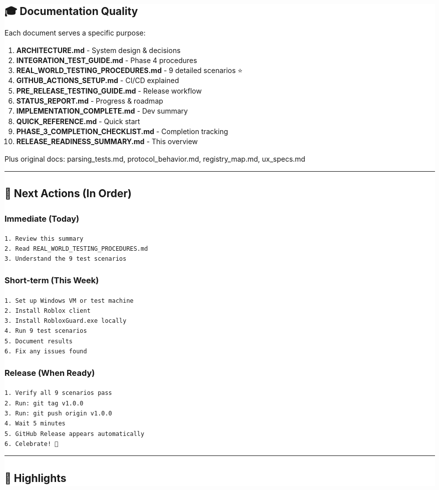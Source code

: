 
## 🎓 Documentation Quality

Each document serves a specific purpose:

1. **ARCHITECTURE.md** - System design & decisions
2. **INTEGRATION_TEST_GUIDE.md** - Phase 4 procedures
3. **REAL_WORLD_TESTING_PROCEDURES.md** - 9 detailed scenarios ⭐
4. **GITHUB_ACTIONS_SETUP.md** - CI/CD explained
5. **PRE_RELEASE_TESTING_GUIDE.md** - Release workflow
6. **STATUS_REPORT.md** - Progress & roadmap
7. **IMPLEMENTATION_COMPLETE.md** - Dev summary
8. **QUICK_REFERENCE.md** - Quick start
9. **PHASE_3_COMPLETION_CHECKLIST.md** - Completion tracking
10. **RELEASE_READINESS_SUMMARY.md** - This overview

Plus original docs: parsing_tests.md, protocol_behavior.md, registry_map.md, ux_specs.md

---

## 🎯 Next Actions (In Order)

### Immediate (Today)
```
1. Review this summary
2. Read REAL_WORLD_TESTING_PROCEDURES.md
3. Understand the 9 test scenarios
```

### Short-term (This Week)
```
1. Set up Windows VM or test machine
2. Install Roblox client
3. Install RobloxGuard.exe locally
4. Run 9 test scenarios
5. Document results
6. Fix any issues found
```

### Release (When Ready)
```
1. Verify all 9 scenarios pass
2. Run: git tag v1.0.0
3. Run: git push origin v1.0.0
4. Wait 5 minutes
5. GitHub Release appears automatically
6. Celebrate! 🎉
```

---

## 🌟 Highlights
